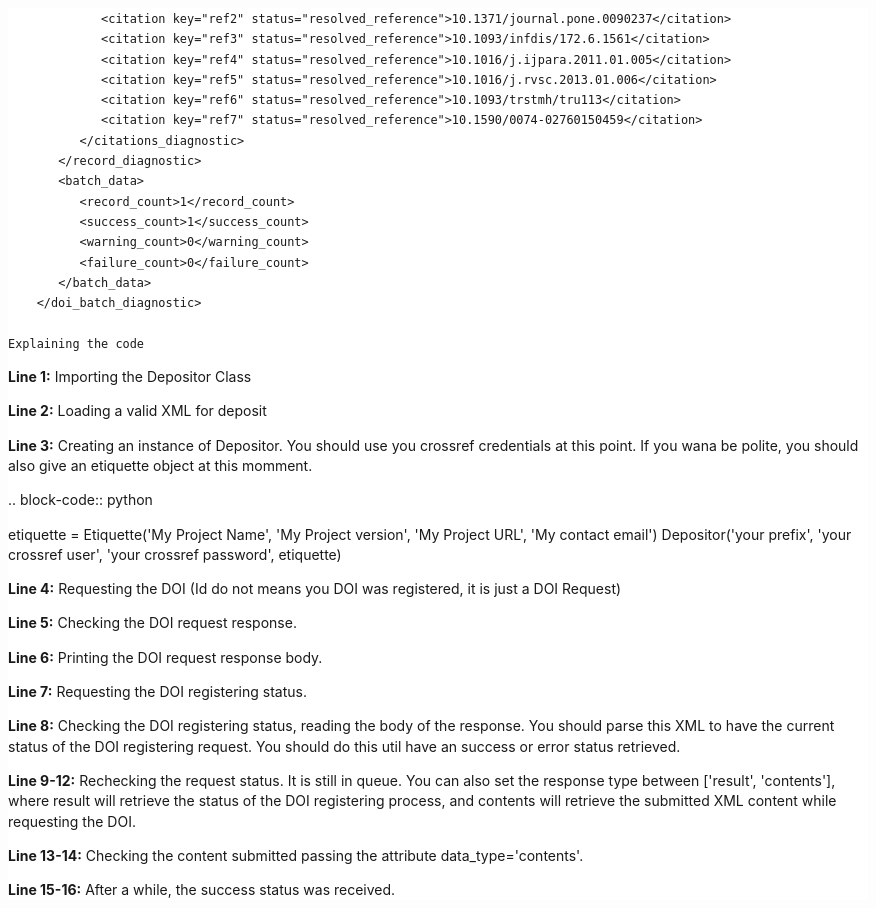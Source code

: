 `````
             <citation key="ref2" status="resolved_reference">10.1371/journal.pone.0090237</citation>
             <citation key="ref3" status="resolved_reference">10.1093/infdis/172.6.1561</citation>
             <citation key="ref4" status="resolved_reference">10.1016/j.ijpara.2011.01.005</citation>
             <citation key="ref5" status="resolved_reference">10.1016/j.rvsc.2013.01.006</citation>
             <citation key="ref6" status="resolved_reference">10.1093/trstmh/tru113</citation>
             <citation key="ref7" status="resolved_reference">10.1590/0074-02760150459</citation>
          </citations_diagnostic>
       </record_diagnostic>
       <batch_data>
          <record_count>1</record_count>
          <success_count>1</success_count>
          <warning_count>0</warning_count>
          <failure_count>0</failure_count>
       </batch_data>
    </doi_batch_diagnostic>

Explaining the code
```````````````````

**Line 1:** Importing the Depositor Class

**Line 2:** Loading a valid XML for deposit

**Line 3:** Creating an instance of Depositor. You should use you crossref credentials at this point. If you wana be polite, you should also give an etiquette object at this momment.

.. block-code:: python

  etiquette = Etiquette('My Project Name', 'My Project version', 'My Project URL', 'My contact email')
  Depositor('your prefix', 'your crossref user', 'your crossref password', etiquette)

**Line 4:** Requesting the DOI (Id do not means you DOI was registered, it is just a DOI Request)

**Line 5:** Checking the DOI request response.

**Line 6:** Printing the DOI request response body.

**Line 7:** Requesting the DOI registering status.

**Line 8:** Checking the DOI registering status, reading the body of the response. You should parse this XML to have the current status of the DOI registering request. You should do this util have an success or error status retrieved.

**Line 9-12:** Rechecking the request status. It is still in queue. You can also set the response type between ['result', 'contents'], where result will retrieve the status of the DOI registering process, and contents will retrieve the submitted XML content while requesting the DOI.

**Line 13-14:** Checking the content submitted passing the attribute data_type='contents'.

**Line 15-16:** After a while, the success status was received.



